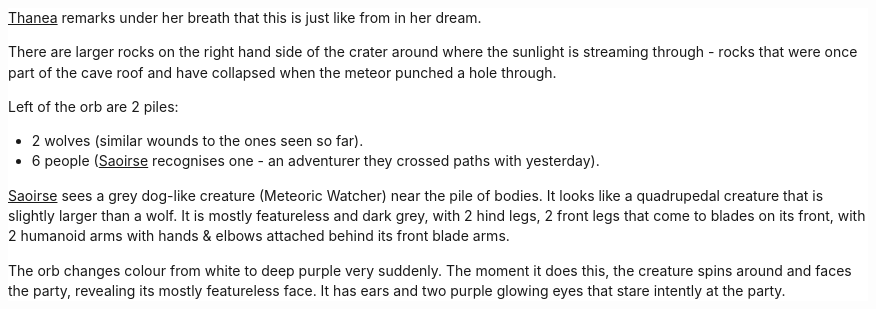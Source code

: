 [Thanea](../../../astarus/people/thanea.md) remarks under her breath that this is just like from in her dream.

There are larger rocks on the right hand side of the crater around where the sunlight is streaming through - rocks that were once part of the cave roof and have collapsed when the meteor punched a hole through.

Left of the orb are 2 piles:

- 2 wolves (similar wounds to the ones seen so far).
- 6 people ([Saoirse](../../../astarus/people/saoirse.md) recognises one - an adventurer they crossed paths with yesterday).

[Saoirse](../../../astarus/people/saoirse.md) sees a grey dog-like creature (Meteoric Watcher) near the pile of bodies. It looks like a quadrupedal creature that is slightly larger than a wolf. It is mostly featureless and dark grey, with 2 hind legs, 2 front legs that come to blades on its front, with 2 humanoid arms with hands & elbows attached behind its front blade arms.

The orb changes colour from white to deep purple very suddenly. The moment it does this, the creature spins around and faces the party, revealing its mostly featureless face. It has ears and two purple glowing eyes that stare intently at the party.

